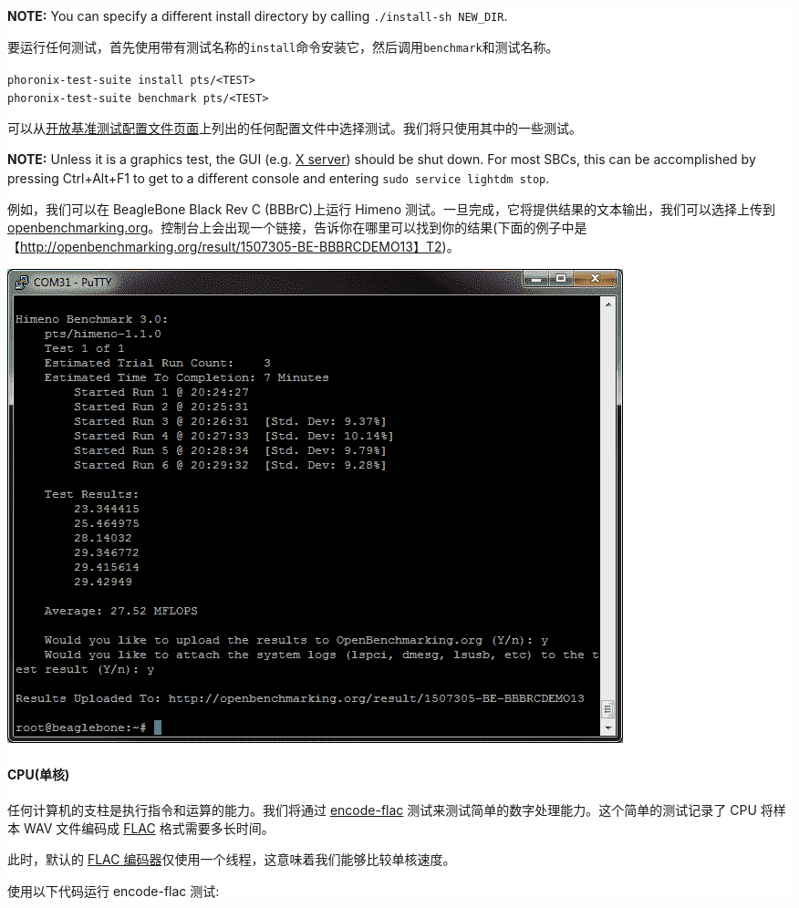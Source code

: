 **NOTE:** You can specify a different install directory by calling `./install-sh NEW_DIR`.

要运行任何测试，首先使用带有测试名称的`install`命令安装它，然后调用`benchmark`和测试名称。

```
phoronix-test-suite install pts/<TEST>
phoronix-test-suite benchmark pts/<TEST> 
```

可以从[开放基准测试配置文件页面](https://openbenchmarking.org/tests/pts)上列出的任何配置文件中选择测试。我们将只使用其中的一些测试。

**NOTE:** Unless it is a graphics test, the GUI (e.g. [X server](http://askubuntu.com/questions/66058/how-to-shut-down-x)) should be shut down. For most SBCs, this can be accomplished by pressing Ctrl+Alt+F1 to get to a different console and entering `sudo service lightdm stop`.

例如，我们可以在 BeagleBone Black Rev C (BBBrC)上运行 Himeno 测试。一旦完成，它将提供结果的文本输出，我们可以选择上传到[openbenchmarking.org](https://openbenchmarking.org/)。控制台上会出现一个链接，告诉你在哪里可以找到你的结果(下面的例子中是【http://openbenchmarking.org/result/1507305-BE-BBBRCDEMO13】T2)。

[![BeagleBone Black Rev C finishing the Himeno test](img/e6974d8bc3366a71aba4bac1dc25d2da.png)](https://cdn.sparkfun.com/assets/learn_tutorials/3/6/7/bbbrc_demo_himeno.png)

#### CPU(单核)

任何计算机的支柱是执行指令和运算的能力。我们将通过 [encode-flac](http://openbenchmarking.org/test/pts/encode-flac) 测试来测试简单的数字处理能力。这个简单的测试记录了 CPU 将样本 WAV 文件编码成 [FLAC](https://en.wikipedia.org/wiki/FLAC) 格式需要多长时间。

此时，默认的 [FLAC 编码器](https://xiph.org/flac/)仅使用一个线程，这意味着我们能够比较单核速度。

使用以下代码运行 encode-flac 测试:
